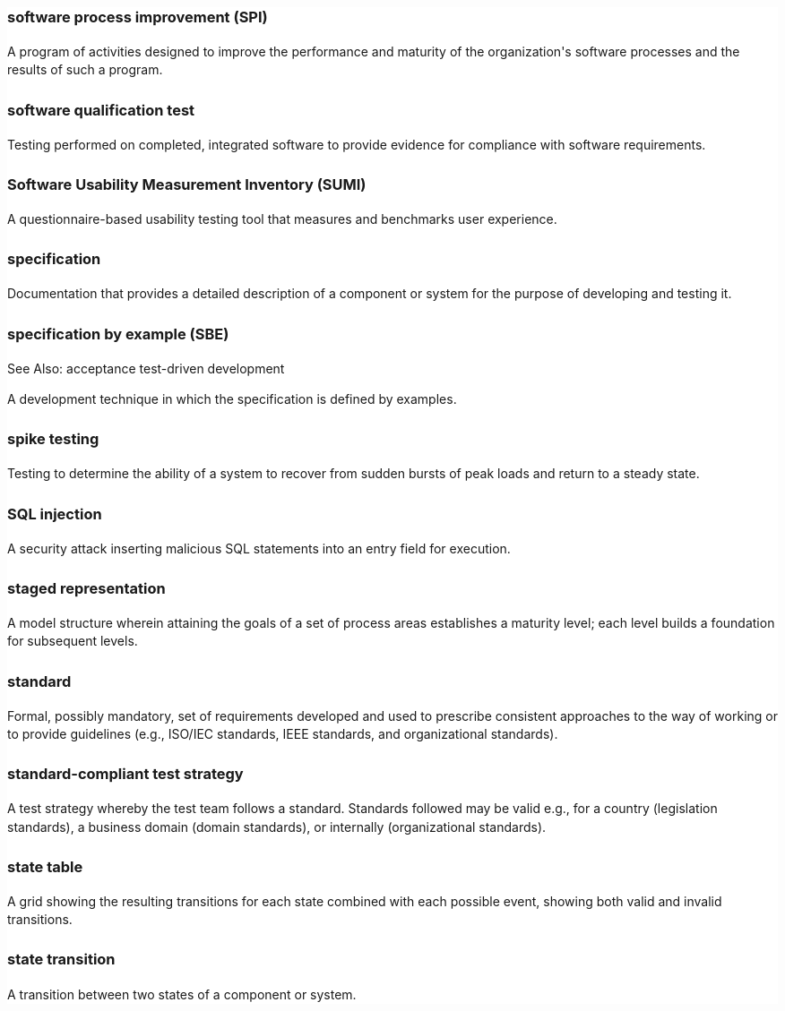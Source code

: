 ### software process improvement (SPI)
A program of activities designed to improve the performance and maturity of the organization's software processes and the results of such a program.

### software qualification test
Testing performed on completed, integrated software to provide evidence for compliance with software requirements.

### Software Usability Measurement Inventory (SUMI)
A questionnaire-based usability testing tool that measures and benchmarks user experience.

### specification
Documentation that provides a detailed description of a component or system for the purpose of developing and testing it.

### specification by example (SBE)
See Also: acceptance test-driven development

A development technique in which the specification is defined by examples.

### spike testing
Testing to determine the ability of a system to recover from sudden bursts of peak loads and return to a steady state.

### SQL injection
A security attack inserting malicious SQL statements into an entry field for execution.

### staged representation
A model structure wherein attaining the goals of a set of process areas establishes a maturity level; each level builds a foundation for subsequent levels.

### standard
Formal, possibly mandatory, set of requirements developed and used to prescribe consistent approaches to the way of working or to provide guidelines (e.g., ISO/IEC standards, IEEE standards, and organizational standards).

### standard-compliant test strategy
A test strategy whereby the test team follows a standard. Standards followed may be valid e.g., for a country (legislation standards), a business domain (domain standards), or internally (organizational standards).

### state table
A grid showing the resulting transitions for each state combined with each possible event, showing both valid and invalid transitions.

### state transition
A transition between two states of a component or system.
